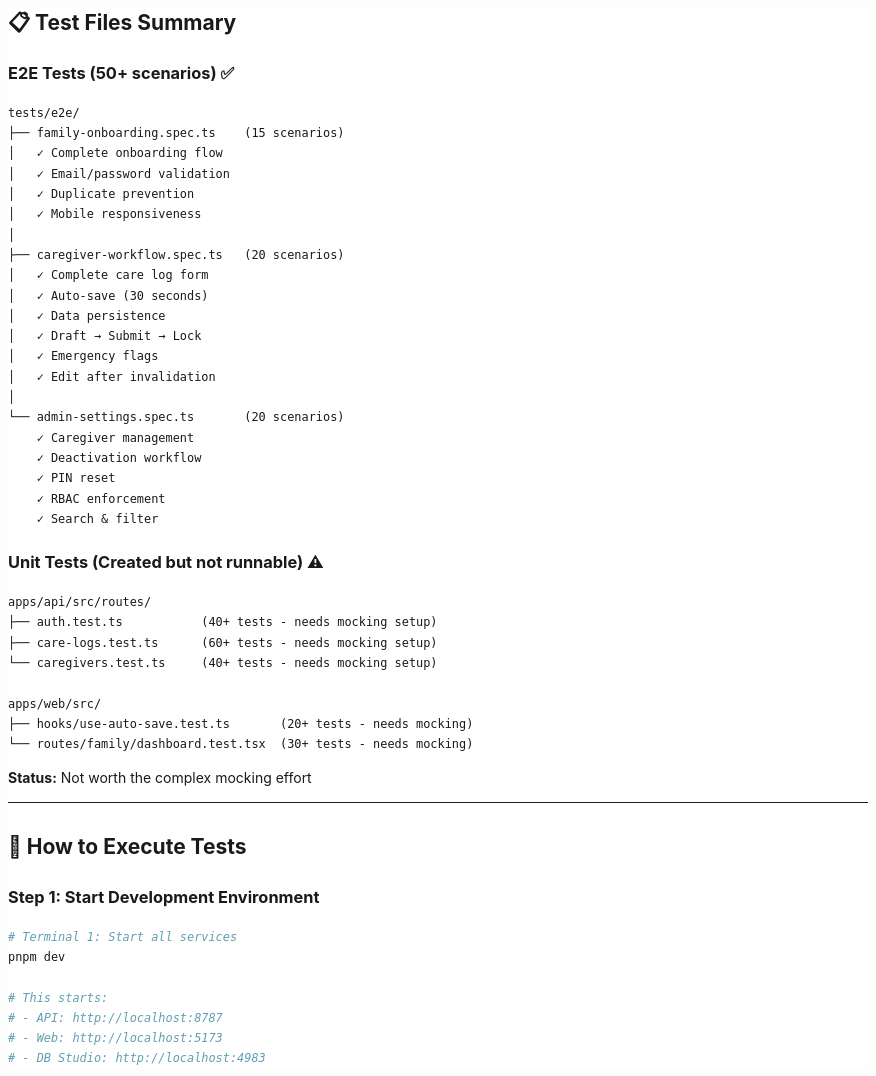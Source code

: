 
## 📋 Test Files Summary

### E2E Tests (50+ scenarios) ✅
```
tests/e2e/
├── family-onboarding.spec.ts    (15 scenarios)
│   ✓ Complete onboarding flow
│   ✓ Email/password validation
│   ✓ Duplicate prevention
│   ✓ Mobile responsiveness
│
├── caregiver-workflow.spec.ts   (20 scenarios)
│   ✓ Complete care log form
│   ✓ Auto-save (30 seconds)
│   ✓ Data persistence
│   ✓ Draft → Submit → Lock
│   ✓ Emergency flags
│   ✓ Edit after invalidation
│
└── admin-settings.spec.ts       (20 scenarios)
    ✓ Caregiver management
    ✓ Deactivation workflow
    ✓ PIN reset
    ✓ RBAC enforcement
    ✓ Search & filter
```

### Unit Tests (Created but not runnable) ⚠️
```
apps/api/src/routes/
├── auth.test.ts           (40+ tests - needs mocking setup)
├── care-logs.test.ts      (60+ tests - needs mocking setup)
└── caregivers.test.ts     (40+ tests - needs mocking setup)

apps/web/src/
├── hooks/use-auto-save.test.ts       (20+ tests - needs mocking)
└── routes/family/dashboard.test.tsx  (30+ tests - needs mocking)
```

**Status:** Not worth the complex mocking effort

---

## 🚀 How to Execute Tests

### Step 1: Start Development Environment

```bash
# Terminal 1: Start all services
pnpm dev

# This starts:
# - API: http://localhost:8787
# - Web: http://localhost:5173
# - DB Studio: http://localhost:4983
```
